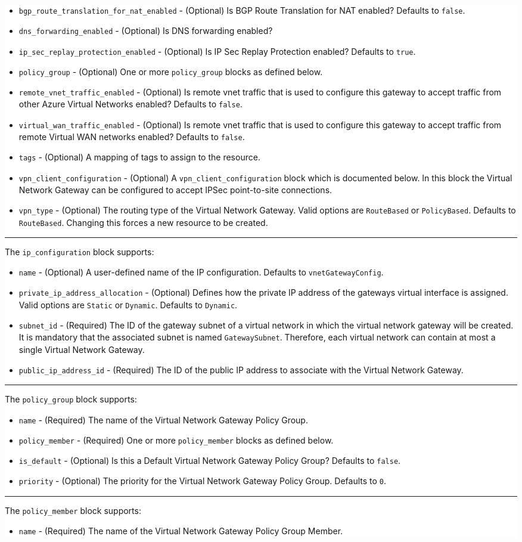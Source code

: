 * `bgp_route_translation_for_nat_enabled` - (Optional) Is BGP Route Translation for NAT enabled? Defaults to `false`.

* `dns_forwarding_enabled` - (Optional) Is DNS forwarding enabled?

* `ip_sec_replay_protection_enabled` - (Optional) Is IP Sec Replay Protection enabled? Defaults to `true`.

* `policy_group` - (Optional) One or more `policy_group` blocks as defined below.

* `remote_vnet_traffic_enabled` - (Optional) Is remote vnet traffic that is used to configure this gateway to accept traffic from other Azure Virtual Networks enabled? Defaults to `false`.

* `virtual_wan_traffic_enabled` - (Optional) Is remote vnet traffic that is used to configure this gateway to accept traffic from remote Virtual WAN networks enabled? Defaults to `false`.

* `tags` - (Optional) A mapping of tags to assign to the resource.

* `vpn_client_configuration` - (Optional) A `vpn_client_configuration` block which is documented below. In this block the Virtual Network Gateway can be configured to accept IPSec point-to-site connections.

* `vpn_type` - (Optional) The routing type of the Virtual Network Gateway. Valid options are `RouteBased` or `PolicyBased`. Defaults to `RouteBased`. Changing this forces a new resource to be created.

---

The `ip_configuration` block supports:

* `name` - (Optional) A user-defined name of the IP configuration. Defaults to `vnetGatewayConfig`.

* `private_ip_address_allocation` - (Optional) Defines how the private IP address of the gateways virtual interface is assigned. Valid options are `Static` or `Dynamic`. Defaults to `Dynamic`.

* `subnet_id` - (Required) The ID of the gateway subnet of a virtual network in which the virtual network gateway will be created. It is mandatory that the associated subnet is named `GatewaySubnet`. Therefore, each virtual network can contain at most a single Virtual Network Gateway.

* `public_ip_address_id` - (Required) The ID of the public IP address to associate with the Virtual Network Gateway.

---

The `policy_group` block supports:

* `name` - (Required) The name of the Virtual Network Gateway Policy Group.

* `policy_member` - (Required) One or more `policy_member` blocks as defined below.

* `is_default` - (Optional) Is this a Default Virtual Network Gateway Policy Group? Defaults to `false`.

* `priority` - (Optional) The priority for the Virtual Network Gateway Policy Group. Defaults to `0`.

---

The `policy_member` block supports:

* `name` - (Required) The name of the Virtual Network Gateway Policy Group Member.
